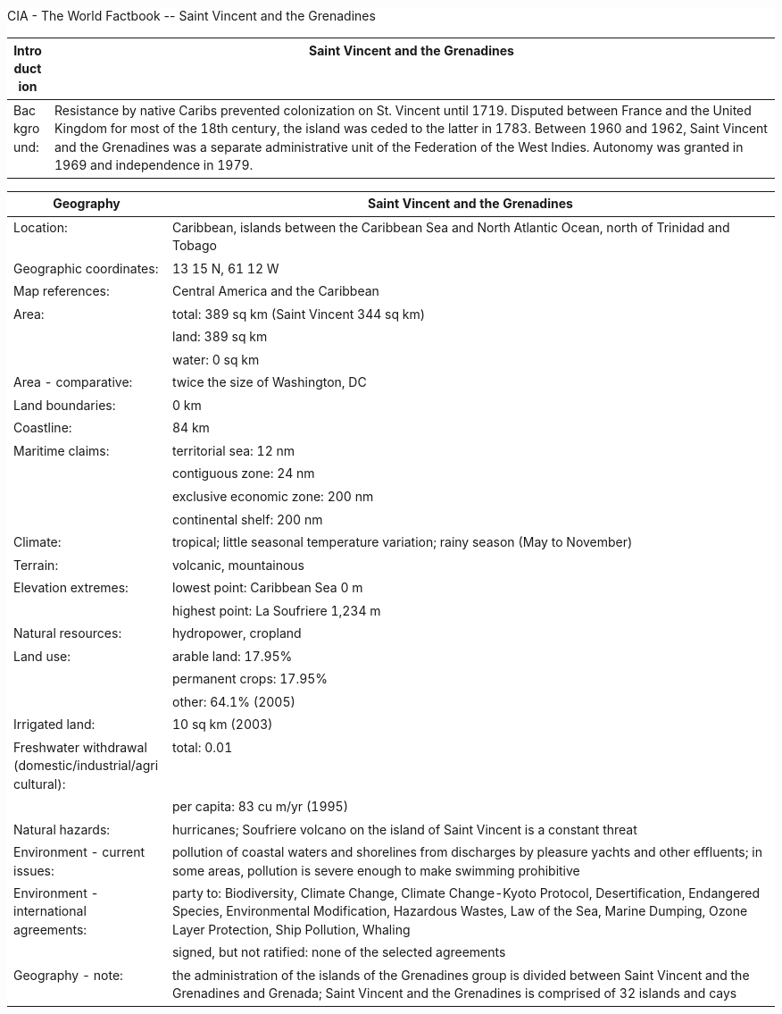 CIA - The World Factbook -- Saint Vincent and the Grenadines

| Introduction | Saint Vincent and the Grenadines |
| --- | --- |
| Background: | Resistance by native Caribs prevented colonization on St. Vincent until 1719. Disputed between France and the United Kingdom for most of the 18th century, the island was ceded to the latter in 1783. Between 1960 and 1962, Saint Vincent and the Grenadines was a separate administrative unit of the Federation of the West Indies. Autonomy was granted in 1969 and independence in 1979. |

| Geography | Saint Vincent and the Grenadines |
| --- | --- |
| Location: | Caribbean, islands between the Caribbean Sea and North Atlantic Ocean, north of Trinidad and Tobago |
| Geographic coordinates: | 13 15 N, 61 12 W |
| Map references: | Central America and the Caribbean |
| Area: | total: 389 sq km (Saint Vincent 344 sq km) |
| | land: 389 sq km |
| | water: 0 sq km |
| Area - comparative: | twice the size of Washington, DC |
| Land boundaries: | 0 km |
| Coastline: | 84 km |
| Maritime claims: | territorial sea: 12 nm |
| | contiguous zone: 24 nm |
| | exclusive economic zone: 200 nm |
| | continental shelf: 200 nm |
| Climate: | tropical; little seasonal temperature variation; rainy season (May to November) |
| Terrain: | volcanic, mountainous |
| Elevation extremes: | lowest point: Caribbean Sea 0 m |
| | highest point: La Soufriere 1,234 m |
| Natural resources: | hydropower, cropland |
| Land use: | arable land: 17.95% |
| | permanent crops: 17.95% |
| | other: 64.1% (2005) |
| Irrigated land: | 10 sq km (2003) |
| Freshwater withdrawal (domestic/industrial/agricultural): | total: 0.01 |
| | per capita: 83 cu m/yr (1995) |
| Natural hazards: | hurricanes; Soufriere volcano on the island of Saint Vincent is a constant threat |
| Environment - current issues: | pollution of coastal waters and shorelines from discharges by pleasure yachts and other effluents; in some areas, pollution is severe enough to make swimming prohibitive |
| Environment - international agreements: | party to: Biodiversity, Climate Change, Climate Change-Kyoto Protocol, Desertification, Endangered Species, Environmental Modification, Hazardous Wastes, Law of the Sea, Marine Dumping, Ozone Layer Protection, Ship Pollution, Whaling |
| | signed, but not ratified: none of the selected agreements |
| Geography - note: | the administration of the islands of the Grenadines group is divided between Saint Vincent and the Grenadines and Grenada; Saint Vincent and the Grenadines is comprised of 32 islands and cays |
